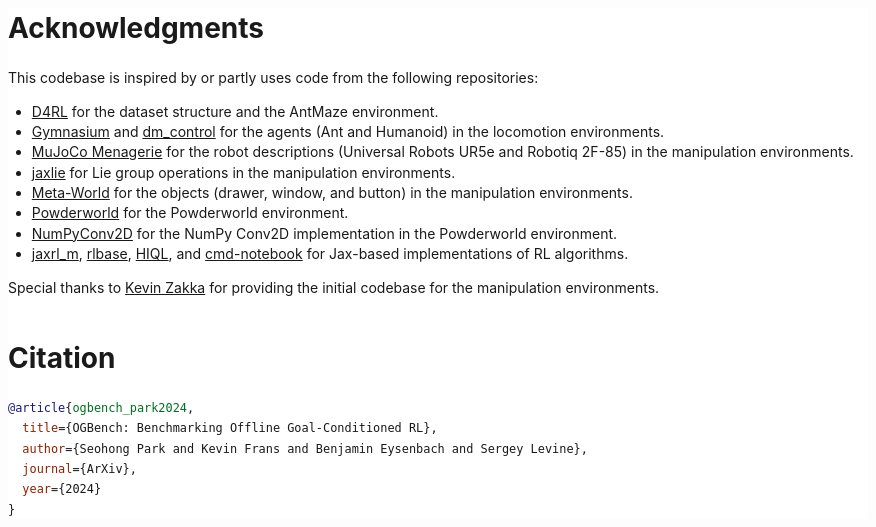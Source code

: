 # Acknowledgments

This codebase is inspired by or partly uses code from the following repositories:
- [D4RL](https://github.com/Farama-Foundation/D4RL) for the dataset structure and the AntMaze environment.
- [Gymnasium](https://github.com/Farama-Foundation/Gymnasium) and [dm_control](https://github.com/google-deepmind/dm_control) for the agents (Ant and Humanoid) in the locomotion environments.
- [MuJoCo Menagerie](https://github.com/google-deepmind/mujoco_menagerie) for the robot descriptions (Universal Robots UR5e and Robotiq 2F-85) in the manipulation environments.
- [jaxlie](https://github.com/brentyi/jaxlie) for Lie group operations in the manipulation environments.
- [Meta-World](https://github.com/Farama-Foundation/Metaworld) for the objects (drawer, window, and button) in the manipulation environments.
- [Powderworld](https://github.com/kvfrans/powderworld) for the Powderworld environment.
- [NumPyConv2D](https://github.com/99991/NumPyConv2D) for the NumPy Conv2D implementation in the Powderworld environment.
- [jaxrl_m](https://github.com/dibyaghosh/jaxrl_m), [rlbase](https://github.com/kvfrans/rlbase_stable),
  [HIQL](https://github.com/seohongpark/HIQL), and [cmd-notebook](https://github.com/vivekmyers/cmd-notebook)
  for Jax-based implementations of RL algorithms.

Special thanks to [Kevin Zakka](https://kzakka.com/) for providing the initial codebase for the manipulation environments.

# Citation

```bibtex
@article{ogbench_park2024,
  title={OGBench: Benchmarking Offline Goal-Conditioned RL},
  author={Seohong Park and Kevin Frans and Benjamin Eysenbach and Sergey Levine},
  journal={ArXiv},
  year={2024}
}
```
